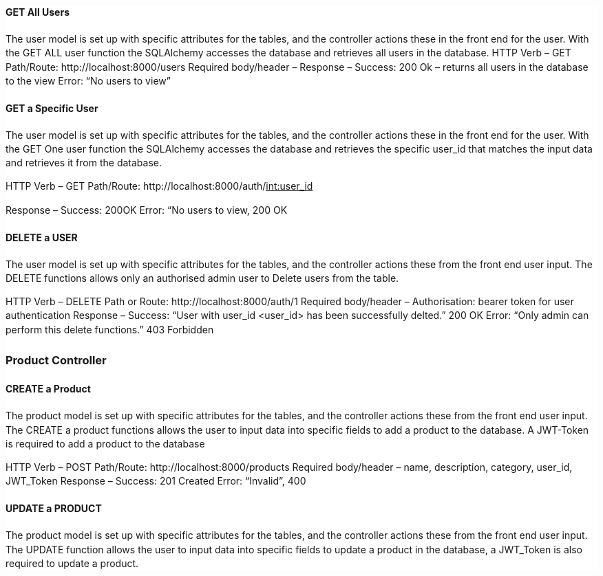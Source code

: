 #### GET All Users

The user model is set up with specific attributes for the tables, and the controller actions these in the front end for the user. With the GET ALL user function the SQLAlchemy accesses the database and retrieves all users in the database.
HTTP Verb – GET 
Path/Route: http://localhost:8000/users
Required body/header – 
Response –
	Success: 200 Ok – returns all users in the database to the view 
	Error: “No users to view” 

#### GET a Specific User
The user model is set up with specific attributes for the tables, and the controller actions these in the front end for the user. With the GET One user function the SQLAlchemy accesses the database and retrieves the specific user_id that matches the input data and retrieves it from the database.  

HTTP Verb – GET
Path/Route: http://localhost:8000/auth/<int:user_id>
 
Response –
	Success: 200OK
	Error: “No users to view, 200 OK
 


#### DELETE a USER
The user model is set up with specific attributes for the tables, and the controller actions these from the front end user input. The DELETE functions allows only an authorised admin user to Delete users from the table.

HTTP Verb – DELETE
Path or Route: http://localhost:8000/auth/1
Required body/header – Authorisation: bearer token for user authentication
Response – 
	Success: “User with user_id <user_id> has been successfully delted.” 200 OK 
	Error: “Only admin can perform this delete functions.” 403 Forbidden

 
### Product Controller
#### CREATE a Product
The product model is set up with specific attributes for the tables, and the controller actions these from the front end user input. The CREATE a product functions allows the user to input data into specific fields to add a product to the database. A JWT-Token is required to add a product to the database
 
HTTP Verb – POST
Path/Route: http://localhost:8000/products
Required body/header – name, description, category, user_id, JWT_Token
Response –
	Success: 201 Created 
	Error: “Invalid”, 400

#### UPDATE a PRODUCT
The product model is set up with specific attributes for the tables, and the controller actions these from the front end user input. The UPDATE function allows the user to input data into specific fields to update a product in the database, a JWT_Token is also required to update a product.
